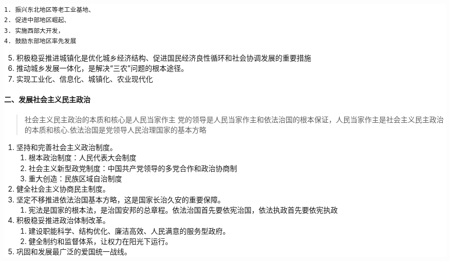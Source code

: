 	1. 振兴东北地区等老工业基地、
	2. 促进中部地区崛起、
	3. 实施西部大开发，
	4. 鼓励东部地区率先发展
5. 积极稳妥推进城镇化是优化城乡经济结构、促进国民经济良性循环和社会协调发展的重要措施
6. 推动城乡发展一体化，是解决“三农”问题的根本途径。
7. 实现工业化、信息化、城镇化、农业现代化
#### 二、发展社会主义民主政治
> 社会主义民主政治的本质和核心是人民当家作主
> 党的领导是人民当家作主和依法治国的根本保证，人民当家作主是社会主义民主政治的本质和核心.依法治国是党领导人民治理国家的基本方略
1. 坚持和完善社会主义政治制度。
	1. 根本政治制度：人民代表大会制度
	2. 社会主义新型政党制度：中国共产党领导的多党合作和政治协商制
	3. 重大创造：民族区域自治制度
2. 健全社会主义协商民主制度。
3. 坚定不移推进依法治国基本方略，这是国家长治久安的重要保障。
	1. 宪法是国家的根本法，是治国安邦的总章程。依法治国首先要依宪治国，依法执政首先要依宪执政
4. 积极稳妥推进政治体制改革。
	1. 建设职能科学、结构优化、廉洁高效、人民满意的服务型政府。
	2. 健全制约和监督体系，让权力在阳光下运行。
5. 巩固和发展最广泛的爱国统一战线。
